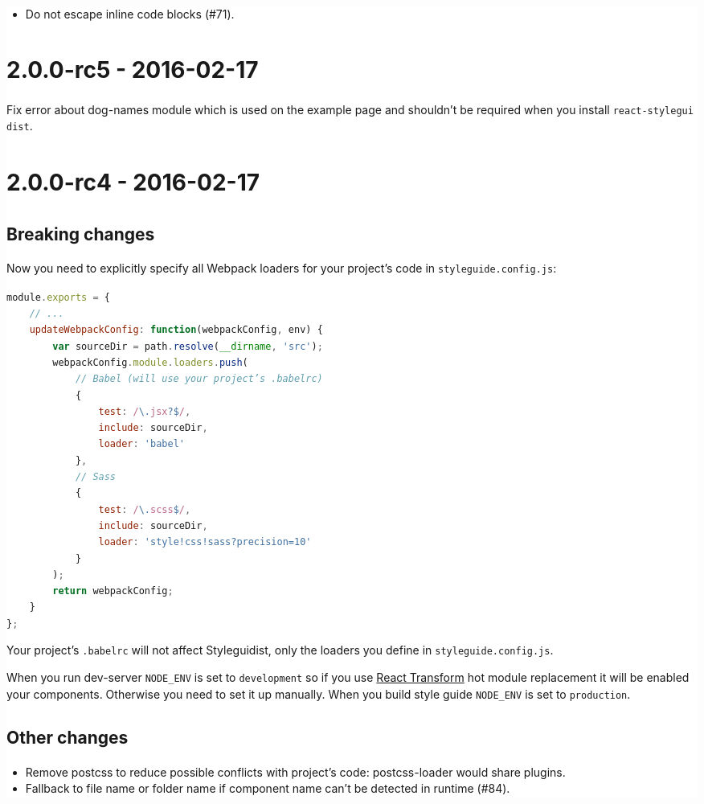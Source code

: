 * Do not escape inline code blocks (#71).

# 2.0.0-rc5 - 2016-02-17

Fix error about dog-names module which is used on the example page and shouldn’t be required when you install `react-styleguidist`.

# 2.0.0-rc4 - 2016-02-17

## Breaking changes

Now you need to explicitly specify all Webpack loaders for your project’s code in `styleguide.config.js`:

```javascript
module.exports = {
	// ...
	updateWebpackConfig: function(webpackConfig, env) {
		var sourceDir = path.resolve(__dirname, 'src');
		webpackConfig.module.loaders.push(
			// Babel (will use your project’s .babelrc)
			{
				test: /\.jsx?$/,
				include: sourceDir,
				loader: 'babel'
			},
			// Sass
			{
				test: /\.scss$/,
				include: sourceDir,
				loader: 'style!css!sass?precision=10'
			}
		);
		return webpackConfig;
	}
};
```

Your project’s `.babelrc` will not affect Styleguidist, only the loaders you define in `styleguide.config.js`.

When you run dev-server `NODE_ENV` is set to `development` so if you use [React Transform](https://github.com/gaearon/react-transform-hmr) hot module replacement it will be enabled your components. Otherwise you need to set it up manually. When you build style guide `NODE_ENV` is set to `production`.

## Other changes

* Remove postcss to reduce possible conflicts with project’s code: postcss-loader would share plugins.
* Fallback to file name or folder name if component name can’t be detected in runtime (#84).
